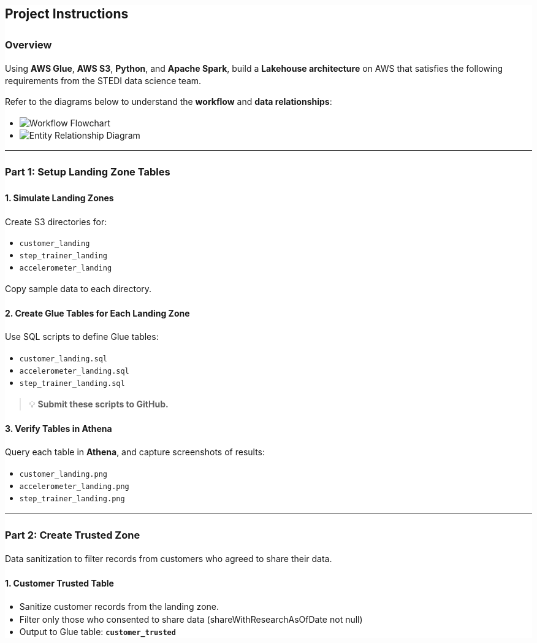 
## Project Instructions

### **Overview**

Using **AWS Glue**, **AWS S3**, **Python**, and **Apache Spark**, build a **Lakehouse architecture** on AWS that satisfies the following requirements from the STEDI data science team.

Refer to the diagrams below to understand the **workflow** and **data relationships**:

* ![Workflow Flowchart](https://video.udacity-data.com/topher/2023/October/6527a6fc_flowchart/flowchart.jpeg)
* ![Entity Relationship Diagram](https://video.udacity-data.com/topher/2023/October/6527a70f_dataset/dataset.jpeg)

---

### **Part 1: Setup Landing Zone Tables**

#### **1. Simulate Landing Zones**

Create S3 directories for:

* `customer_landing`
* `step_trainer_landing`
* `accelerometer_landing`

Copy sample data to each directory.

#### **2. Create Glue Tables for Each Landing Zone**

Use SQL scripts to define Glue tables:

* `customer_landing.sql`
* `accelerometer_landing.sql`
* `step_trainer_landing.sql`

> 💡 **Submit these scripts to GitHub.**

#### **3. Verify Tables in Athena**

Query each table in **Athena**, and capture screenshots of results:

* `customer_landing.png`
* `accelerometer_landing.png`
* `step_trainer_landing.png`

---

### **Part 2: Create Trusted Zone**

Data sanitization to filter records from customers who agreed to share their data.

#### **1. Customer Trusted Table**

* Sanitize customer records from the landing zone.
* Filter only those who consented to share data (shareWithResearchAsOfDate not null)
* Output to Glue table: **`customer_trusted`**
